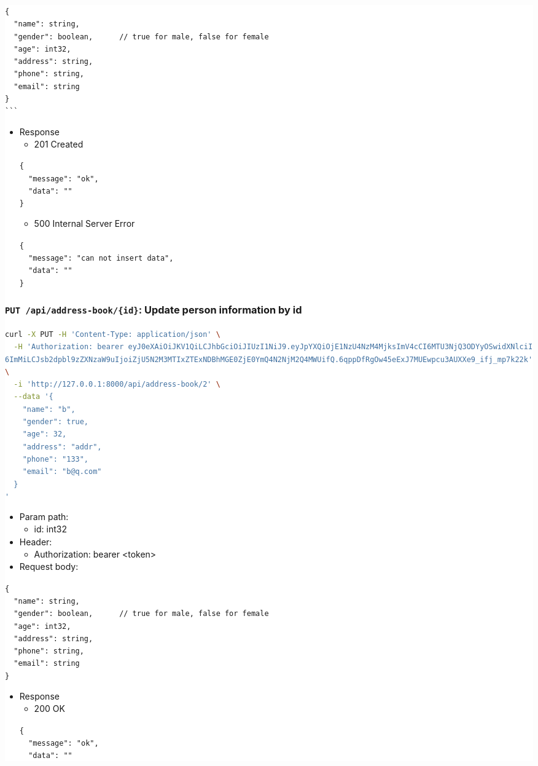     {
      "name": string,
      "gender": boolean,      // true for male, false for female
      "age": int32,
      "address": string,
      "phone": string,
      "email": string
    }
    ```
  - Response
    - 201 Created
    ```
    {
      "message": "ok",
      "data": ""
    }
    ```
    - 500 Internal Server Error
    ```
    {
      "message": "can not insert data",
      "data": ""
    }
    ```  

### `PUT /api/address-book/{id}`: Update person information by id
```bash
curl -X PUT -H 'Content-Type: application/json' \
  -H 'Authorization: bearer eyJ0eXAiOiJKV1QiLCJhbGciOiJIUzI1NiJ9.eyJpYXQiOjE1NzU4NzM4MjksImV4cCI6MTU3NjQ3ODYyOSwidXNlciI6ImMiLCJsb2dpbl9zZXNzaW9uIjoiZjU5N2M3MTIxZTExNDBhMGE0ZjE0YmQ4N2NjM2Q4MWUifQ.6qppDfRgOw45eExJ7MUEwpcu3AUXXe9_ifj_mp7k22k' \
  -i 'http://127.0.0.1:8000/api/address-book/2' \
  --data '{
    "name": "b",
    "gender": true,
    "age": 32,
    "address": "addr",
    "phone": "133",
    "email": "b@q.com"
  }
'
```
  - Param path:
    - id: int32
  - Header:
    - Authorization: bearer \<token\>
  - Request body:
  ```
  {
    "name": string,
    "gender": boolean,      // true for male, false for female
    "age": int32,
    "address": string,
    "phone": string,
    "email": string
  }
  ```
  - Response
    - 200 OK
    ```
    {
      "message": "ok",
      "data": ""